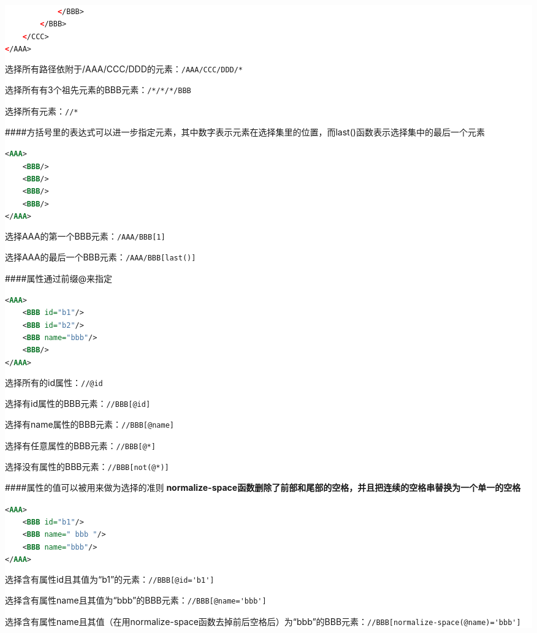 ```xml
            </BBB>
        </BBB>
    </CCC>
</AAA>
```
选择所有路径依附于/AAA/CCC/DDD的元素：`/AAA/CCC/DDD/*`

选择所有有3个祖先元素的BBB元素：`/*/*/*/BBB`

选择所有元素：`//*`

####方括号里的表达式可以进一步指定元素，其中数字表示元素在选择集里的位置，而last()函数表示选择集中的最后一个元素
```xml
<AAA>
    <BBB/>
    <BBB/>
    <BBB/>
    <BBB/>
</AAA>
```
选择AAA的第一个BBB元素：`/AAA/BBB[1]`

选择AAA的最后一个BBB元素：`/AAA/BBB[last()]`

####属性通过前缀@来指定
```xml
<AAA>
    <BBB id="b1"/>
    <BBB id="b2"/>
    <BBB name="bbb"/>
    <BBB/>
</AAA>
```
选择所有的id属性：`//@id`

选择有id属性的BBB元素：`//BBB[@id]`

选择有name属性的BBB元素：`//BBB[@name]`

选择有任意属性的BBB元素：`//BBB[@*]`

选择没有属性的BBB元素：`//BBB[not(@*)]`

####属性的值可以被用来做为选择的准则
**normalize-space函数删除了前部和尾部的空格，并且把连续的空格串替换为一个单一的空格**
```xml
<AAA>
    <BBB id="b1"/>
    <BBB name=" bbb "/>
    <BBB name="bbb"/>
</AAA>
```
选择含有属性id且其值为“b1”的元素：`//BBB[@id='b1']`

选择含有属性name且其值为“bbb”的BBB元素：`//BBB[@name='bbb']`

选择含有属性name且其值（在用normalize-space函数去掉前后空格后）为“bbb”的BBB元素：`//BBB[normalize-space(@name)='bbb']`
